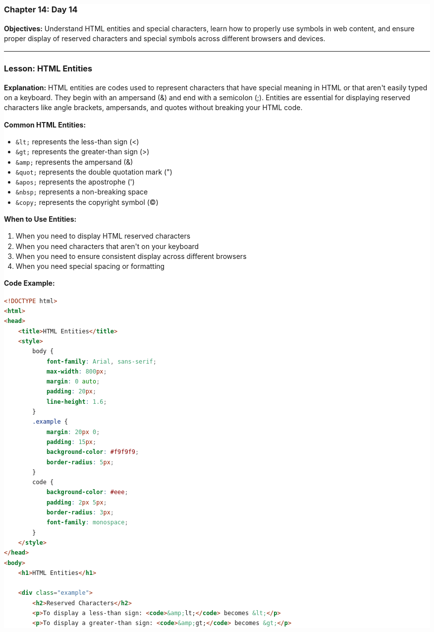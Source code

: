 ### **Chapter 14: Day 14**
**Objectives:** Understand HTML entities and special characters, learn how to properly use symbols in web content, and ensure proper display of reserved characters and special symbols across different browsers and devices.

---

### **Lesson: HTML Entities**
**Explanation:**
HTML entities are codes used to represent characters that have special meaning in HTML or that aren't easily typed on a keyboard. They begin with an ampersand (&) and end with a semicolon (;). Entities are essential for displaying reserved characters like angle brackets, ampersands, and quotes without breaking your HTML code.

**Common HTML Entities:**
- `&lt;` represents the less-than sign (<)
- `&gt;` represents the greater-than sign (>)
- `&amp;` represents the ampersand (&)
- `&quot;` represents the double quotation mark (")
- `&apos;` represents the apostrophe (')
- `&nbsp;` represents a non-breaking space
- `&copy;` represents the copyright symbol (©)

**When to Use Entities:**
1. When you need to display HTML reserved characters
2. When you need characters that aren't on your keyboard
3. When you need to ensure consistent display across different browsers
4. When you need special spacing or formatting

**Code Example:**
```html
<!DOCTYPE html>
<html>
<head>
    <title>HTML Entities</title>
    <style>
        body {
            font-family: Arial, sans-serif;
            max-width: 800px;
            margin: 0 auto;
            padding: 20px;
            line-height: 1.6;
        }
        .example {
            margin: 20px 0;
            padding: 15px;
            background-color: #f9f9f9;
            border-radius: 5px;
        }
        code {
            background-color: #eee;
            padding: 2px 5px;
            border-radius: 3px;
            font-family: monospace;
        }
    </style>
</head>
<body>
    <h1>HTML Entities</h1>
    
    <div class="example">
        <h2>Reserved Characters</h2>
        <p>To display a less-than sign: <code>&amp;lt;</code> becomes &lt;</p>
        <p>To display a greater-than sign: <code>&amp;gt;</code> becomes &gt;</p>
```